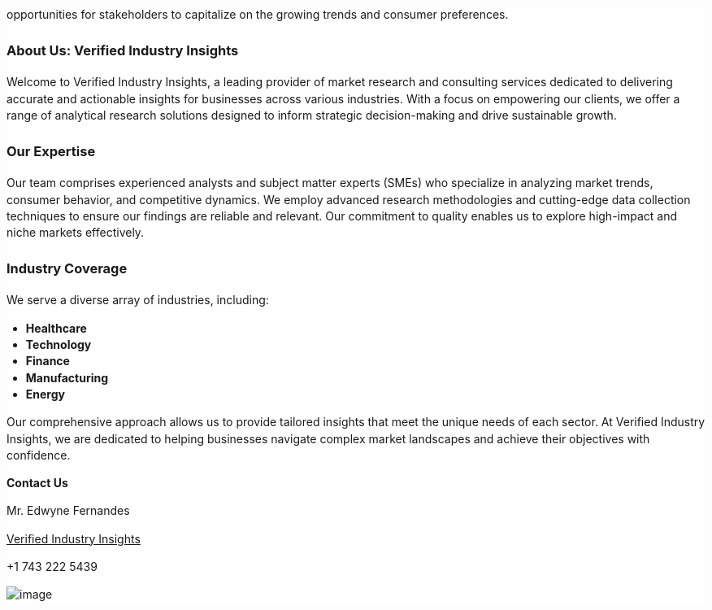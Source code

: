 opportunities for stakeholders to capitalize on the growing trends and consumer preferences.</p><h3>About Us: Verified Industry Insights</h3><p>Welcome to Verified Industry Insights, a leading provider of market research and consulting services dedicated to delivering accurate and actionable insights for businesses across various industries. With a focus on empowering our clients, we offer a range of analytical research solutions designed to inform strategic decision-making and drive sustainable growth.</p><h3>Our Expertise</h3><p>Our team comprises experienced analysts and subject matter experts (SMEs) who specialize in analyzing market trends, consumer behavior, and competitive dynamics. We employ advanced research methodologies and cutting-edge data collection techniques to ensure our findings are reliable and relevant. Our commitment to quality enables us to explore high-impact and niche markets effectively.</p><h3>Industry Coverage</h3><p>We serve a diverse array of industries, including:</p><ul><li><strong>Healthcare</strong></li><li><strong>Technology</strong></li><li><strong>Finance</strong></li><li><strong>Manufacturing</strong></li><li><strong>Energy</strong></li></ul><p>Our comprehensive approach allows us to provide tailored insights that meet the unique needs of each sector. At Verified Industry Insights, we are dedicated to helping businesses navigate complex market landscapes and achieve their objectives with confidence.</p><p><strong>Contact Us</strong></p><p>Mr. Edwyne Fernandes</p><p><a href="https://www.verifiedindustryinsights.com/">Verified Industry Insights</a></p><p>+1 743 222 5439</p>
![image](https://github.com/user-attachments/assets/c274e4c4-0ae4-4aad-9235-5ff4b4358c66)
